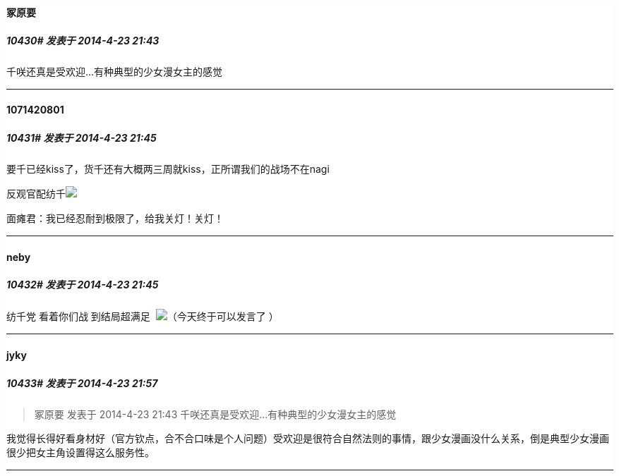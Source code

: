 ####  冢原要  
##### 10430#       发表于 2014-4-23 21:43




千咲还真是受欢迎...有种典型的少女漫女主的感觉







-----

####  1071420801  
##### 10431#       发表于 2014-4-23 21:45




要千已经kiss了，货千还有大概两三周就kiss，正所谓我们的战场不在nagi


反观官配纺千<img src="https://static.saraba1st.com/image/smiley/face/149.gif" referrerpolicy="no-referrer">

面瘫君：我已经忍耐到极限了，给我关灯！关灯！







-----

####  neby  
##### 10432#       发表于 2014-4-23 21:45




纺千党 看着你们战 到结局超满足  <img src="https://static.saraba1st.com/image/smiley/face/34.gif" referrerpolicy="no-referrer">（今天终于可以发言了 ）







-----

####  jyky  
##### 10433#       发表于 2014-4-23 21:57



<blockquote>冢原要 发表于 2014-4-23 21:43
千咲还真是受欢迎...有种典型的少女漫女主的感觉</blockquote>
我觉得长得好看身材好（官方钦点，合不合口味是个人问题）受欢迎是很符合自然法则的事情，跟少女漫画没什么关系，倒是典型少女漫画很少把女主角设置得这么服务性。







-----

